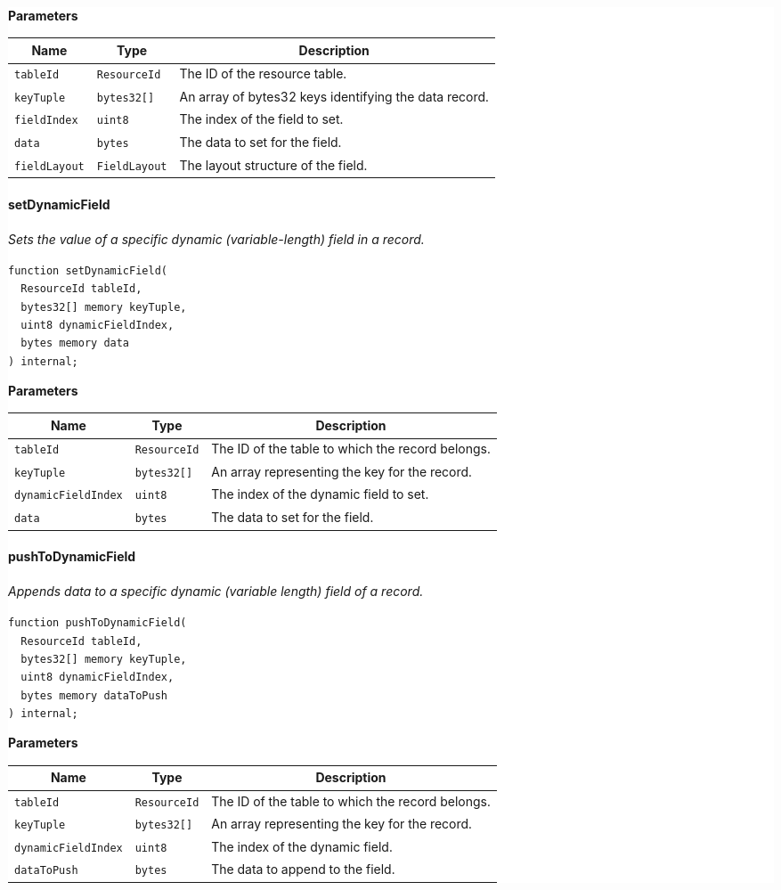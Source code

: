 **Parameters**

|Name|Type|Description|
|---|---|---|
|`tableId`|`ResourceId`|The ID of the resource table.|
|`keyTuple`|`bytes32[]`|An array of bytes32 keys identifying the data record.|
|`fieldIndex`|`uint8`|The index of the field to set.|
|`data`|`bytes`|The data to set for the field.|
|`fieldLayout`|`FieldLayout`|The layout structure of the field.|

#### setDynamicField[](#setdynamicfield-1)

_Sets the value of a specific dynamic (variable-length) field in a record._

```
function setDynamicField(
  ResourceId tableId,
  bytes32[] memory keyTuple,
  uint8 dynamicFieldIndex,
  bytes memory data
) internal;
```

**Parameters**

|Name|Type|Description|
|---|---|---|
|`tableId`|`ResourceId`|The ID of the table to which the record belongs.|
|`keyTuple`|`bytes32[]`|An array representing the key for the record.|
|`dynamicFieldIndex`|`uint8`|The index of the dynamic field to set.|
|`data`|`bytes`|The data to set for the field.|

#### pushToDynamicField[](#pushtodynamicfield-1)

_Appends data to a specific dynamic (variable length) field of a record._

```
function pushToDynamicField(
  ResourceId tableId,
  bytes32[] memory keyTuple,
  uint8 dynamicFieldIndex,
  bytes memory dataToPush
) internal;
```

**Parameters**

|Name|Type|Description|
|---|---|---|
|`tableId`|`ResourceId`|The ID of the table to which the record belongs.|
|`keyTuple`|`bytes32[]`|An array representing the key for the record.|
|`dynamicFieldIndex`|`uint8`|The index of the dynamic field.|
|`dataToPush`|`bytes`|The data to append to the field.|
